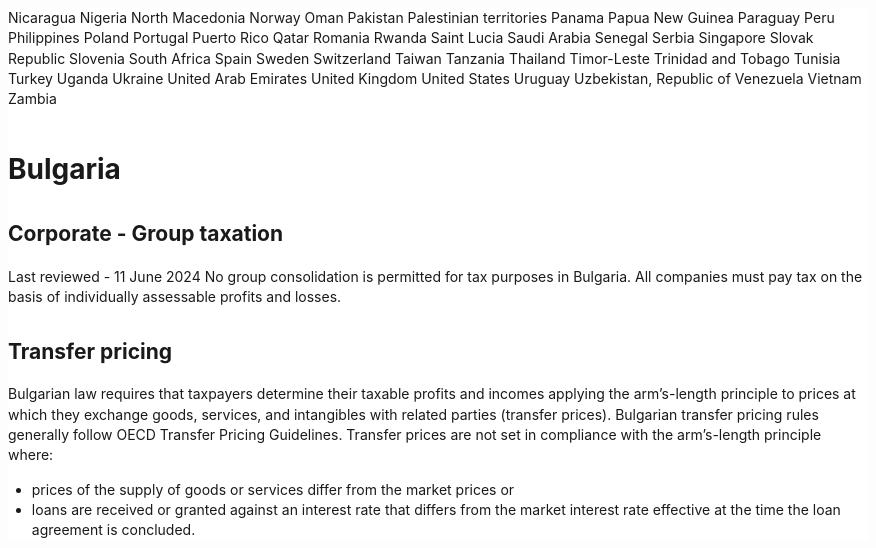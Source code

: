 Nicaragua
Nigeria
North Macedonia
Norway
Oman
Pakistan
Palestinian territories
Panama
Papua New Guinea
Paraguay
Peru
Philippines
Poland
Portugal
Puerto Rico
Qatar
Romania
Rwanda
Saint Lucia
Saudi Arabia
Senegal
Serbia
Singapore
Slovak Republic
Slovenia
South Africa
Spain
Sweden
Switzerland
Taiwan
Tanzania
Thailand
Timor-Leste
Trinidad and Tobago
Tunisia
Turkey
Uganda
Ukraine
United Arab Emirates
United Kingdom
United States
Uruguay
Uzbekistan, Republic of
Venezuela
Vietnam
Zambia
# Bulgaria
## Corporate - Group taxation
Last reviewed - 11 June 2024
No group consolidation is permitted for tax purposes in Bulgaria. All companies must pay tax on the basis of individually assessable profits and losses.
## Transfer pricing
Bulgarian law requires that taxpayers determine their taxable profits and incomes applying the arm’s-length principle to prices at which they exchange goods, services, and intangibles with related parties (transfer prices). Bulgarian transfer pricing rules generally follow OECD Transfer Pricing Guidelines.
Transfer prices are not set in compliance with the arm’s-length principle where:
* prices of the supply of goods or services differ from the market prices or
* loans are received or granted against an interest rate that differs from the market interest rate effective at the time the loan agreement is concluded.